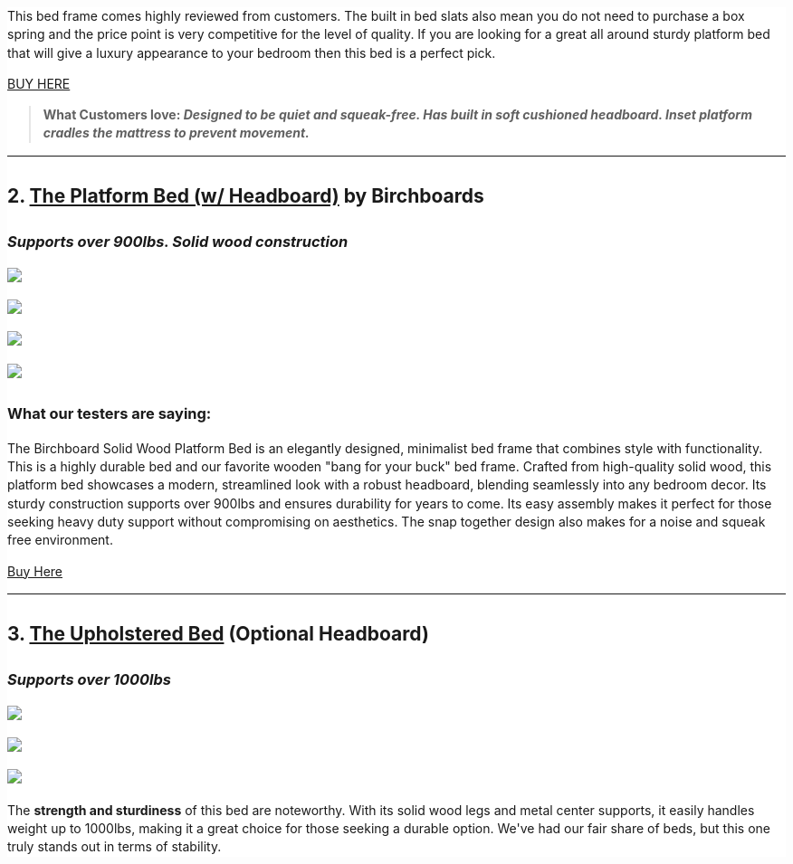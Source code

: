 This bed frame comes highly reviewed from customers. The built in bed slats also mean you do not need to purchase a box spring and the price point is very competitive for the level of quality. If you are looking for a great all around sturdy platform bed that will give a luxury appearance to your bedroom then this bed is a perfect pick. 

[BUY HERE](https://puffy-affiliate-program.sjv.io/VyR6aM)

> **What Customers love: _Designed to be quiet and squeak-free. Has built in soft cushioned headboard. Inset platform cradles the mattress to prevent movement._**

* * *

## 2\. [The Platform Bed (w/ Headboard)](https://www.abedderworld.com/eluxury/) by Birchboards

### _Supports over 900lbs. Solid wood construction_

![](/images/blog/chevron_wood_bed_headboard_walnut_01-2-1024x1024.webp)

![](/images/blog/Screen-Shot-2023-08-14-at-11.32.04-AM-1024x1008.png)

![](/images/blog/Screen-Shot-2023-08-14-at-11.33.16-AM-1024x625.png)

![](/images/blog/Screen-Shot-2023-08-14-at-11.33.25-AM-1024x649.png)

### What our testers are saying:

The Birchboard Solid Wood Platform Bed is an elegantly designed, minimalist bed frame that combines style with functionality. This is a highly durable bed and our favorite wooden "bang for your buck" bed frame. Crafted from high-quality solid wood, this platform bed showcases a modern, streamlined look with a robust headboard, blending seamlessly into any bedroom decor. Its sturdy construction supports over 900lbs and ensures durability for years to come. Its easy assembly makes it perfect for those seeking heavy duty support without compromising on aesthetics. The snap together design also makes for a noise and squeak free environment.

[Buy Here](https://www.abedderworld.com/eluxury/)

* * *

## 3\. [The Upholstered Bed](https://birchboards.co/products/the-upholstered-bed) (Optional Headboard)

### _Supports over 1000lbs_

![](/images/blog/baileycombo-cr-elux-atf06-1024x1024.jpeg)

![](/images/blog/Screen-Shot-2023-10-26-at-9.13.04-AM-1024x683.png)

![](/images/blog/baileycombo-cr-elux-atf04_20_1-1024x1024.jpeg)

The **strength and sturdiness** of this bed are noteworthy. With its solid wood legs and metal center supports, it easily handles weight up to 1000lbs, making it a great choice for those seeking a durable option. We've had our fair share of beds, but this one truly stands out in terms of stability.
